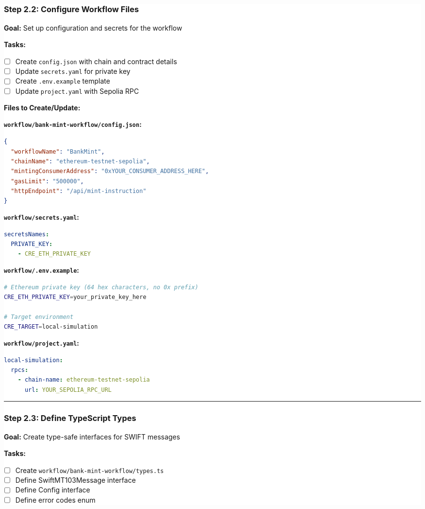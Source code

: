 
### Step 2.2: Configure Workflow Files
**Goal:** Set up configuration and secrets for the workflow

**Tasks:**
- [ ] Create `config.json` with chain and contract details
- [ ] Update `secrets.yaml` for private key
- [ ] Create `.env.example` template
- [ ] Update `project.yaml` with Sepolia RPC

**Files to Create/Update:**

**`workflow/bank-mint-workflow/config.json`:**
```json
{
  "workflowName": "BankMint",
  "chainName": "ethereum-testnet-sepolia",
  "mintingConsumerAddress": "0xYOUR_CONSUMER_ADDRESS_HERE",
  "gasLimit": "500000",
  "httpEndpoint": "/api/mint-instruction"
}
```

**`workflow/secrets.yaml`:**
```yaml
secretsNames:
  PRIVATE_KEY:
    - CRE_ETH_PRIVATE_KEY
```

**`workflow/.env.example`:**
```bash
# Ethereum private key (64 hex characters, no 0x prefix)
CRE_ETH_PRIVATE_KEY=your_private_key_here

# Target environment
CRE_TARGET=local-simulation
```

**`workflow/project.yaml`:**
```yaml
local-simulation:
  rpcs:
    - chain-name: ethereum-testnet-sepolia
      url: YOUR_SEPOLIA_RPC_URL
```

---

### Step 2.3: Define TypeScript Types
**Goal:** Create type-safe interfaces for SWIFT messages

**Tasks:**
- [ ] Create `workflow/bank-mint-workflow/types.ts`
- [ ] Define SwiftMT103Message interface
- [ ] Define Config interface
- [ ] Define error codes enum
